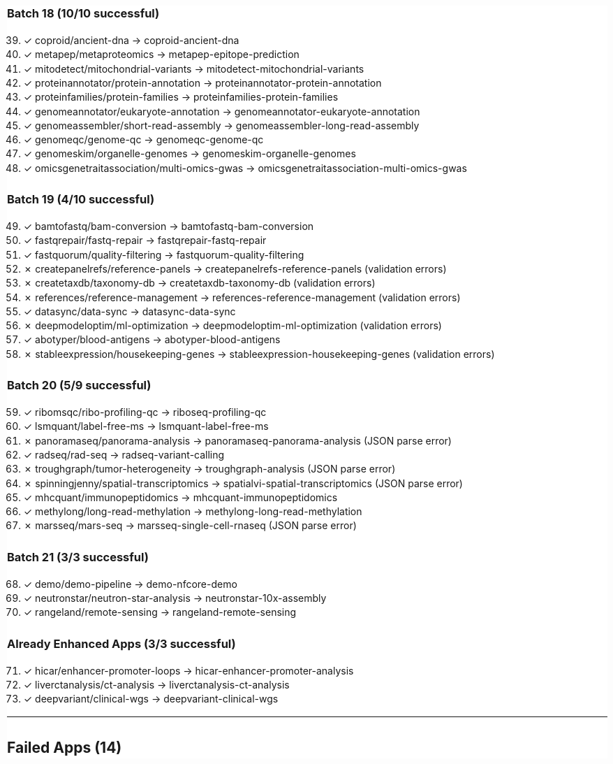 ### Batch 18 (10/10 successful)
39. ✓ coproid/ancient-dna → coproid-ancient-dna
40. ✓ metapep/metaproteomics → metapep-epitope-prediction
41. ✓ mitodetect/mitochondrial-variants → mitodetect-mitochondrial-variants
42. ✓ proteinannotator/protein-annotation → proteinannotator-protein-annotation
43. ✓ proteinfamilies/protein-families → proteinfamilies-protein-families
44. ✓ genomeannotator/eukaryote-annotation → genomeannotator-eukaryote-annotation
45. ✓ genomeassembler/short-read-assembly → genomeassembler-long-read-assembly
46. ✓ genomeqc/genome-qc → genomeqc-genome-qc
47. ✓ genomeskim/organelle-genomes → genomeskim-organelle-genomes
48. ✓ omicsgenetraitassociation/multi-omics-gwas → omicsgenetraitassociation-multi-omics-gwas

### Batch 19 (4/10 successful)
49. ✓ bamtofastq/bam-conversion → bamtofastq-bam-conversion
50. ✓ fastqrepair/fastq-repair → fastqrepair-fastq-repair
51. ✓ fastquorum/quality-filtering → fastquorum-quality-filtering
52. ✗ createpanelrefs/reference-panels → createpanelrefs-reference-panels (validation errors)
53. ✗ createtaxdb/taxonomy-db → createtaxdb-taxonomy-db (validation errors)
54. ✗ references/reference-management → references-reference-management (validation errors)
55. ✓ datasync/data-sync → datasync-data-sync
56. ✗ deepmodeloptim/ml-optimization → deepmodeloptim-ml-optimization (validation errors)
57. ✓ abotyper/blood-antigens → abotyper-blood-antigens
58. ✗ stableexpression/housekeeping-genes → stableexpression-housekeeping-genes (validation errors)

### Batch 20 (5/9 successful)
59. ✓ ribomsqc/ribo-profiling-qc → riboseq-profiling-qc
60. ✓ lsmquant/label-free-ms → lsmquant-label-free-ms
61. ✗ panoramaseq/panorama-analysis → panoramaseq-panorama-analysis (JSON parse error)
62. ✓ radseq/rad-seq → radseq-variant-calling
63. ✗ troughgraph/tumor-heterogeneity → troughgraph-analysis (JSON parse error)
64. ✗ spinningjenny/spatial-transcriptomics → spatialvi-spatial-transcriptomics (JSON parse error)
65. ✓ mhcquant/immunopeptidomics → mhcquant-immunopeptidomics
66. ✓ methylong/long-read-methylation → methylong-long-read-methylation
67. ✗ marsseq/mars-seq → marsseq-single-cell-rnaseq (JSON parse error)

### Batch 21 (3/3 successful)
68. ✓ demo/demo-pipeline → demo-nfcore-demo
69. ✓ neutronstar/neutron-star-analysis → neutronstar-10x-assembly
70. ✓ rangeland/remote-sensing → rangeland-remote-sensing

### Already Enhanced Apps (3/3 successful)
71. ✓ hicar/enhancer-promoter-loops → hicar-enhancer-promoter-analysis
72. ✓ liverctanalysis/ct-analysis → liverctanalysis-ct-analysis
73. ✓ deepvariant/clinical-wgs → deepvariant-clinical-wgs

---

## Failed Apps (14)
